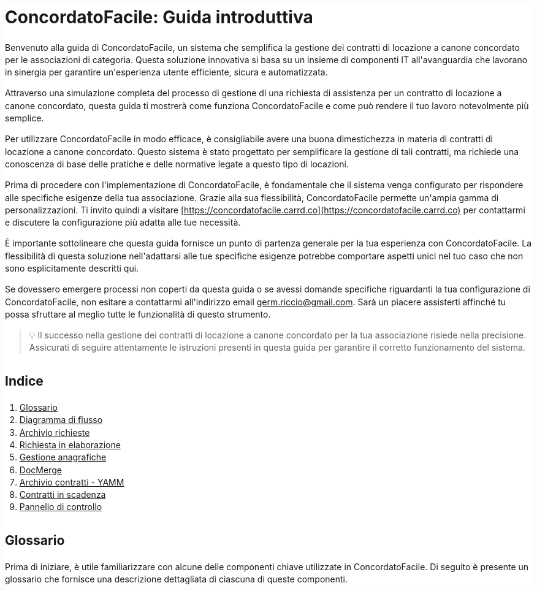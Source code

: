# ConcordatoFacile: Guida introduttiva

Benvenuto alla guida di ConcordatoFacile, un sistema che semplifica la gestione dei contratti di locazione a canone concordato per le associazioni di categoria. Questa soluzione innovativa si basa su un insieme di componenti IT all'avanguardia che lavorano in sinergia per garantire un'esperienza utente efficiente, sicura e automatizzata.

Attraverso una simulazione completa del processo di gestione di una richiesta di assistenza per un contratto di locazione a canone concordato, questa guida ti mostrerà come funziona ConcordatoFacile e come può rendere il tuo lavoro notevolmente più semplice.

Per utilizzare ConcordatoFacile in modo efficace, è consigliabile avere una buona dimestichezza in materia di contratti di locazione a canone concordato. Questo sistema è stato progettato per semplificare la gestione di tali contratti, ma richiede una conoscenza di base delle pratiche e delle normative legate a questo tipo di locazioni.

Prima di procedere con l'implementazione di ConcordatoFacile, è fondamentale che il sistema venga configurato per rispondere alle specifiche esigenze della tua associazione. Grazie alla sua flessibilità, ConcordatoFacile permette un'ampia gamma di personalizzazioni. Ti invito quindi a visitare [https://concordatofacile.carrd.co](https://concordatofacile.carrd.co) per contattarmi e discutere la configurazione più adatta alle tue necessità.

È importante sottolineare che questa guida fornisce un punto di partenza generale per la tua esperienza con ConcordatoFacile. La flessibilità di questa soluzione nell'adattarsi alle tue specifiche esigenze potrebbe comportare aspetti unici nel tuo caso che non sono esplicitamente descritti qui.

Se dovessero emergere processi non coperti da questa guida o se avessi domande specifiche riguardanti la tua configurazione di ConcordatoFacile, non esitare a contattarmi all'indirizzo email [germ.riccio@gmail.com](mailto:germ.riccio@gmail.com). Sarà un piacere assisterti affinché tu possa sfruttare al meglio tutte le funzionalità di questo strumento.

> 💡 Il successo nella gestione dei contratti di locazione a canone concordato per la tua associazione risiede nella precisione. Assicurati di seguire attentamente le istruzioni presenti in questa guida per garantire il corretto funzionamento del sistema.

## Indice

1. [Glossario](#glossario)
1. [Diagramma di flusso](#diagramma-di-flusso)
2. [Archivio richieste](#archivio-richieste)
3. [Richiesta in elaborazione](#richiesta-in-elaborazione)
4. [Gestione anagrafiche](#gestione-anagrafiche)
5. [DocMerge](#docmerge)
6. [Archivio contratti - YAMM](#archivio-contratti---yamm)
7. [Contratti in scadenza](#contratti-in-scadenza)
8. [Pannello di controllo](#pannello-di-controllo)

## Glossario

Prima di iniziare, è utile familiarizzare con alcune delle componenti chiave utilizzate in ConcordatoFacile. Di seguito è presente un glossario che fornisce una descrizione dettagliata di ciascuna di queste componenti.
